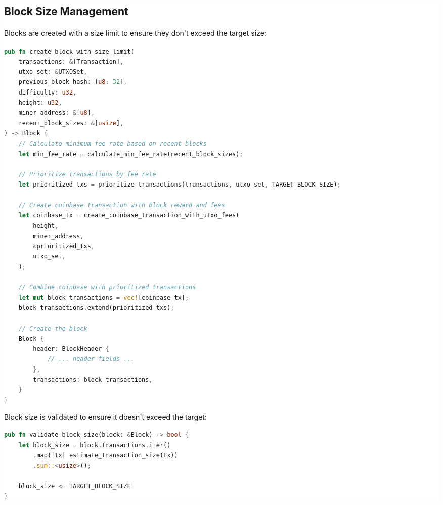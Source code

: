 ## Block Size Management

Blocks are created with a size limit to ensure they don't exceed the target size:

```rust
pub fn create_block_with_size_limit(
    transactions: &[Transaction],
    utxo_set: &UTXOSet,
    previous_block_hash: [u8; 32],
    difficulty: u32,
    height: u32,
    miner_address: &[u8],
    recent_block_sizes: &[usize],
) -> Block {
    // Calculate minimum fee rate based on recent blocks
    let min_fee_rate = calculate_min_fee_rate(recent_block_sizes);
    
    // Prioritize transactions by fee rate
    let prioritized_txs = prioritize_transactions(transactions, utxo_set, TARGET_BLOCK_SIZE);
    
    // Create coinbase transaction with block reward and fees
    let coinbase_tx = create_coinbase_transaction_with_utxo_fees(
        height,
        miner_address,
        &prioritized_txs,
        utxo_set,
    );
    
    // Combine coinbase with prioritized transactions
    let mut block_transactions = vec![coinbase_tx];
    block_transactions.extend(prioritized_txs);
    
    // Create the block
    Block {
        header: BlockHeader {
            // ... header fields ...
        },
        transactions: block_transactions,
    }
}
```

Block size is validated to ensure it doesn't exceed the target:

```rust
pub fn validate_block_size(block: &Block) -> bool {
    let block_size = block.transactions.iter()
        .map(|tx| estimate_transaction_size(tx))
        .sum::<usize>();
    
    block_size <= TARGET_BLOCK_SIZE
}
```
